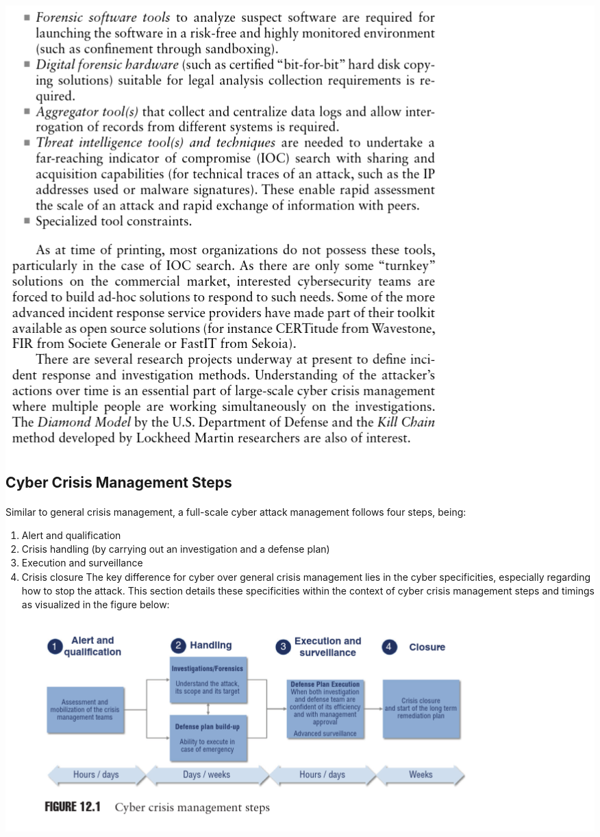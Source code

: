 ![](img/ch12_07.PNG)

## Cyber Crisis Management Steps
Similar to general crisis management, a full-scale cyber attack management follows four steps, being:
1. Alert and qualification
2. Crisis handling (by carrying out an investigation and a defense plan)
3. Execution and surveillance
4. Crisis closure
The key difference for cyber over general crisis management lies in the cyber specificities, especially regarding how to stop the attack. This section details these specificities within the context of cyber crisis management steps and timings as visualized in the figure below:
![](img/ch12_08.PNG)